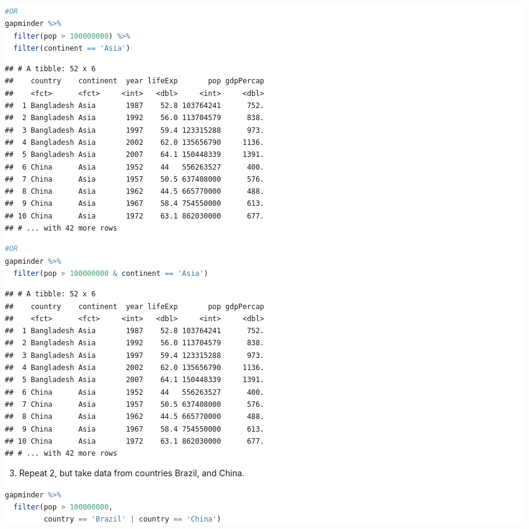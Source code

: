 ```r
#OR
gapminder %>%
  filter(pop > 100000000) %>%
  filter(continent == 'Asia')
```

```
## # A tibble: 52 x 6
##    country    continent  year lifeExp       pop gdpPercap
##    <fct>      <fct>     <int>   <dbl>     <int>     <dbl>
##  1 Bangladesh Asia       1987    52.8 103764241      752.
##  2 Bangladesh Asia       1992    56.0 113704579      838.
##  3 Bangladesh Asia       1997    59.4 123315288      973.
##  4 Bangladesh Asia       2002    62.0 135656790     1136.
##  5 Bangladesh Asia       2007    64.1 150448339     1391.
##  6 China      Asia       1952    44   556263527      400.
##  7 China      Asia       1957    50.5 637408000      576.
##  8 China      Asia       1962    44.5 665770000      488.
##  9 China      Asia       1967    58.4 754550000      613.
## 10 China      Asia       1972    63.1 862030000      677.
## # ... with 42 more rows
```

```r
#OR
gapminder %>%
  filter(pop > 100000000 & continent == 'Asia')
```

```
## # A tibble: 52 x 6
##    country    continent  year lifeExp       pop gdpPercap
##    <fct>      <fct>     <int>   <dbl>     <int>     <dbl>
##  1 Bangladesh Asia       1987    52.8 103764241      752.
##  2 Bangladesh Asia       1992    56.0 113704579      838.
##  3 Bangladesh Asia       1997    59.4 123315288      973.
##  4 Bangladesh Asia       2002    62.0 135656790     1136.
##  5 Bangladesh Asia       2007    64.1 150448339     1391.
##  6 China      Asia       1952    44   556263527      400.
##  7 China      Asia       1957    50.5 637408000      576.
##  8 China      Asia       1962    44.5 665770000      488.
##  9 China      Asia       1967    58.4 754550000      613.
## 10 China      Asia       1972    63.1 862030000      677.
## # ... with 42 more rows
```

3. Repeat 2, but take data from countries Brazil, and China. 


```r
gapminder %>%
  filter(pop > 100000000, 
         country == 'Brazil' | country == 'China')
```
